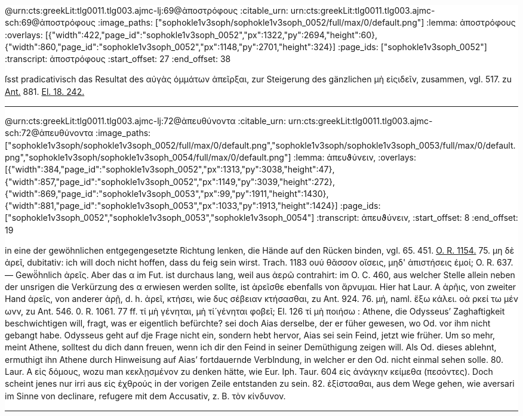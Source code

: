 
@urn:cts:greekLit:tlg0011.tlg003.ajmc-lj:69@ἀποστρόφους
:citable_urn: urn:cts:greekLit:tlg0011.tlg003.ajmc-sch:69@ἀποστρόφους
:image_paths: ["sophokle1v3soph/sophokle1v3soph_0052/full/max/0/default.png"]
:lemma: ἀποστρόφους
:overlays: [{"width":422,"page_id":"sophokle1v3soph_0052","px":1322,"py":2694,"height":60},{"width":860,"page_id":"sophokle1v3soph_0052","px":1148,"py":2701,"height":324}]
:page_ids: ["sophokle1v3soph_0052"]
:transcript: ἀποστρόφους
:start_offset: 27
:end_offset: 38

ſsst pradicativisch das Resultat des αὐγὰς όμμάτων ἀπεῖρξαι, zur Steigerung des gänzlichen μὴ εἰςιδεῖν, zusammen, vgl. 517. zu [Ant.](http://www.wikidata.org/entity/Q241077) 881. [El. 18. 242.](https://scaife.perseus.org/reader/urn:cts:greekLit:tlg0011.tlg005:18.)

---


@urn:cts:greekLit:tlg0011.tlg003.ajmc-lj:72@ἀπευθύνοντα
:citable_urn: urn:cts:greekLit:tlg0011.tlg003.ajmc-sch:72@ἀπευθύνοντα
:image_paths: ["sophokle1v3soph/sophokle1v3soph_0052/full/max/0/default.png","sophokle1v3soph/sophokle1v3soph_0053/full/max/0/default.png","sophokle1v3soph/sophokle1v3soph_0054/full/max/0/default.png"]
:lemma: ἀπευϑύνειν,
:overlays: [{"width":384,"page_id":"sophokle1v3soph_0052","px":1313,"py":3038,"height":47},{"width":857,"page_id":"sophokle1v3soph_0052","px":1149,"py":3039,"height":272},{"width":869,"page_id":"sophokle1v3soph_0053","px":99,"py":1911,"height":1430},{"width":881,"page_id":"sophokle1v3soph_0053","px":1033,"py":1913,"height":1424}]
:page_ids: ["sophokle1v3soph_0052","sophokle1v3soph_0053","sophokle1v3soph_0054"]
:transcript: ἀπευϑύνειν,
:start_offset: 8
:end_offset: 19

in eine der gewöhnlichen entgegengesetzte Richtung lenken, die Hände auf den Rücken binden, vgl. 65. 451. [O. R. 1154.](https://scaife.perseus.org/reader/urn:cts:greekLit:tlg0011.tlg004:1154.) 75. μη δὲ ἀρεῖ, dubitativ: ich will doch nicht hoffen, dass du feig sein wirst. Trach. 1183 ουύ θᾶσσον οἴσεις, μηδ' ἀπιστήσεις ἐμοί; O. R. 637. — Gewö̈hnlich ἀρεῖς. Aber das α im Fut. ist durchaus lang, weil aus ἀερῶ contrahirt: im O. C. 460, aus welcher Stelle allein neben der unsrigen die Verkürzung des α erwiesen werden sollte, ist ἀρεῖσθε ebenfalls von ἄρνυμαι. Hier hat Laur. A ἀρῆις, von zweiter Hand ἀρεῖς, von anderer ἀρῇ, d. h. ἀρεῖ, κτήσει, wie δυς σέβειαν κτήσασθαι, zu Ant. 924. 76. μή, naml. ἔξω κάλει. oἀ ρκεί τω μέν ωνν, zu Ant. 546. 0. R. 1061. 77 ff. τί μὴ γένηται, μὴ τί́ γένηται φοβεῖ; El. 126 τί μὴ ποιήσω : Athene, die Odysseus’ Zaghaftigkeit beschwichtigen will, fragt, was er eigentlich befürchte? sei doch Aias derselbe, der er füher gewesen, wo Od. vor ihm nicht gebangt habe. Odysseus geht auf dje Frage nicht ein, sondern hebt hervor, Aias sei sein Feind, jetzt wie früher. Um so mehr, meint Athene, solltest du dich dann freuen, wenn ich dir den Feind in seiner Demüthigung zeigen will. Als Od. dieses ablehnt, ermuthigt ihn Athene durch Hinweisung auf Aias’ fortdauernde Verblndung, in welcher er den Od. nicht einmal sehen solle. 80. Laur. A εἰς δόμους, wozu man κεκλῃσμένον zu denken hätte, wie Eur. Iph. Taur. 604 εἰς ἀνάγκην κείμεθα (πεσόντες). Doch scheint jenes nur irri aus εἰς ἐχθρούς in der vorigen Zeile entstanden zu sein. 82. ἐξίστσαθαι, aus dem Wege gehen, wie aversari im Sinne von declinare, refugere mit dem Accusativ, z. B. τὸν κίνδυνον.

---
